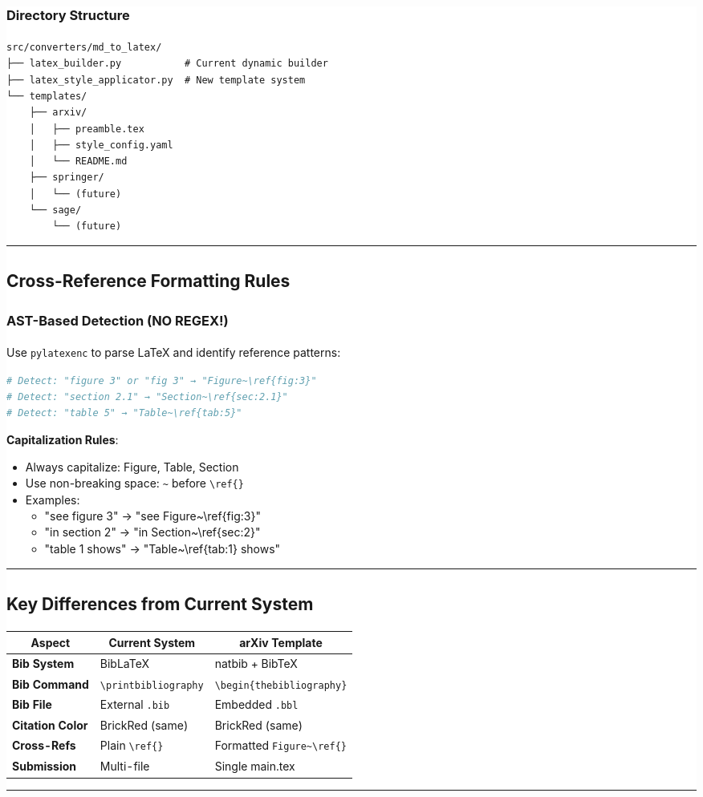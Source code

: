 ### Directory Structure
```
src/converters/md_to_latex/
├── latex_builder.py           # Current dynamic builder
├── latex_style_applicator.py  # New template system
└── templates/
    ├── arxiv/
    │   ├── preamble.tex
    │   ├── style_config.yaml
    │   └── README.md
    ├── springer/
    │   └── (future)
    └── sage/
        └── (future)
```

---

## Cross-Reference Formatting Rules

### AST-Based Detection (NO REGEX!)

Use `pylatexenc` to parse LaTeX and identify reference patterns:

```python
# Detect: "figure 3" or "fig 3" → "Figure~\ref{fig:3}"
# Detect: "section 2.1" → "Section~\ref{sec:2.1}"
# Detect: "table 5" → "Table~\ref{tab:5}"
```

**Capitalization Rules**:
- Always capitalize: Figure, Table, Section
- Use non-breaking space: `~` before `\ref{}`
- Examples:
  - "see figure 3" → "see Figure~\ref{fig:3}"
  - "in section 2" → "in Section~\ref{sec:2}"
  - "table 1 shows" → "Table~\ref{tab:1} shows"

---

## Key Differences from Current System

| Aspect | Current System | arXiv Template |
|--------|---------------|----------------|
| **Bib System** | BibLaTeX | natbib + BibTeX |
| **Bib Command** | `\printbibliography` | `\begin{thebibliography}` |
| **Bib File** | External `.bib` | Embedded `.bbl` |
| **Citation Color** | BrickRed (same) | BrickRed (same) |
| **Cross-Refs** | Plain `\ref{}` | Formatted `Figure~\ref{}` |
| **Submission** | Multi-file | Single main.tex |

---